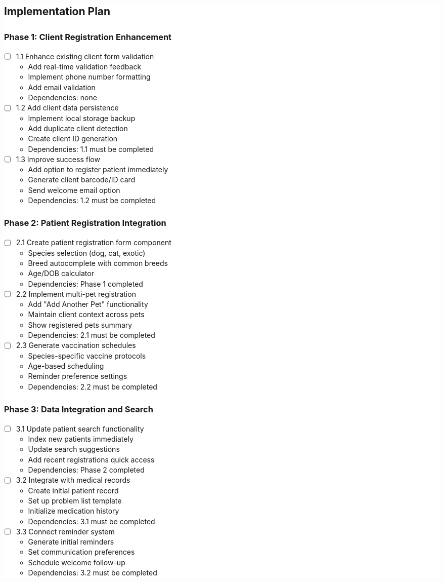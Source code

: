 ## Implementation Plan

### Phase 1: Client Registration Enhancement
- [ ] 1.1 Enhance existing client form validation
  - Add real-time validation feedback
  - Implement phone number formatting
  - Add email validation
  - Dependencies: none
- [ ] 1.2 Add client data persistence
  - Implement local storage backup
  - Add duplicate client detection
  - Create client ID generation
  - Dependencies: 1.1 must be completed
- [ ] 1.3 Improve success flow
  - Add option to register patient immediately
  - Generate client barcode/ID card
  - Send welcome email option
  - Dependencies: 1.2 must be completed

### Phase 2: Patient Registration Integration
- [ ] 2.1 Create patient registration form component
  - Species selection (dog, cat, exotic)
  - Breed autocomplete with common breeds
  - Age/DOB calculator
  - Dependencies: Phase 1 completed
- [ ] 2.2 Implement multi-pet registration
  - Add "Add Another Pet" functionality
  - Maintain client context across pets
  - Show registered pets summary
  - Dependencies: 2.1 must be completed
- [ ] 2.3 Generate vaccination schedules
  - Species-specific vaccine protocols
  - Age-based scheduling
  - Reminder preference settings
  - Dependencies: 2.2 must be completed

### Phase 3: Data Integration and Search
- [ ] 3.1 Update patient search functionality
  - Index new patients immediately
  - Update search suggestions
  - Add recent registrations quick access
  - Dependencies: Phase 2 completed
- [ ] 3.2 Integrate with medical records
  - Create initial patient record
  - Set up problem list template
  - Initialize medication history
  - Dependencies: 3.1 must be completed
- [ ] 3.3 Connect reminder system
  - Generate initial reminders
  - Set communication preferences
  - Schedule welcome follow-up
  - Dependencies: 3.2 must be completed
